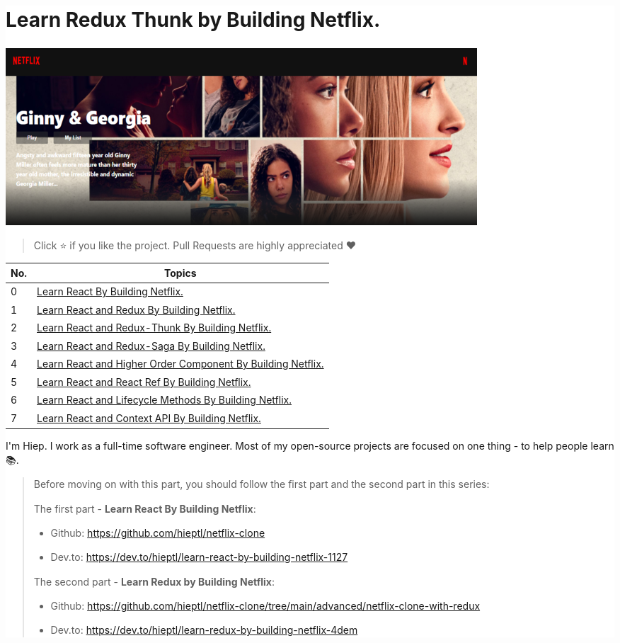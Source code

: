 # Learn Redux Thunk by Building Netflix.

<img src="../../md-images/learning-react-by-building-netflix.png" alt="learn-react-by-building-netflix"/>

> Click :star: if you like the project. Pull Requests are highly appreciated :heart:

| No. | Topics |
| --- | --------- |
|0  | [Learn React By Building Netflix.](https://github.com/hieptl/netflix-clone) |
|1  | [Learn React and Redux By Building Netflix.](https://github.com/hieptl/netflix-clone/tree/main/advanced/netflix-clone-with-redux) |
|2  | [Learn React and Redux-Thunk By Building Netflix.](https://github.com/hieptl/netflix-clone/tree/main/advanced/netflix-clone-with-redux-thunk) |
|3  | [Learn React and Redux-Saga By Building Netflix.](https://github.com/hieptl/netflix-clone/tree/main/advanced/netflix-clone-with-redux-saga) |
|4  | [Learn React and Higher Order Component By Building Netflix.](https://github.com/hieptl/netflix-clone/tree/main/advanced/netflix-clone-with-higher-order-component) |
|5  | [Learn React and React Ref By Building Netflix.](https://github.com/hieptl/netflix-clone/tree/main/advanced/netflix-clone-with-ref) |
|6  | [Learn React and Lifecycle Methods By Building Netflix.](https://github.com/hieptl/netflix-clone/tree/main/advanced/netflix-clone-with-lifecycle-methods) |
|7  | [Learn React and Context API By Building Netflix.](https://github.com/hieptl/netflix-clone/tree/main/advanced/netflix-clone-with-context-api) |

I'm Hiep. I work as a full-time software engineer. Most of my open-source projects are focused on one thing - to help people learn 📚. 

> Before moving on with this part, you should follow the first part and the second part in this series:
>
> The first part - __Learn React By Building Netflix__:
>
> - Github: https://github.com/hieptl/netflix-clone
>
> - Dev.to: https://dev.to/hieptl/learn-react-by-building-netflix-1127
>
> The second part - __Learn Redux by Building Netflix__:
>
> - Github: https://github.com/hieptl/netflix-clone/tree/main/advanced/netflix-clone-with-redux
>
> - Dev.to: https://dev.to/hieptl/learn-redux-by-building-netflix-4dem 
